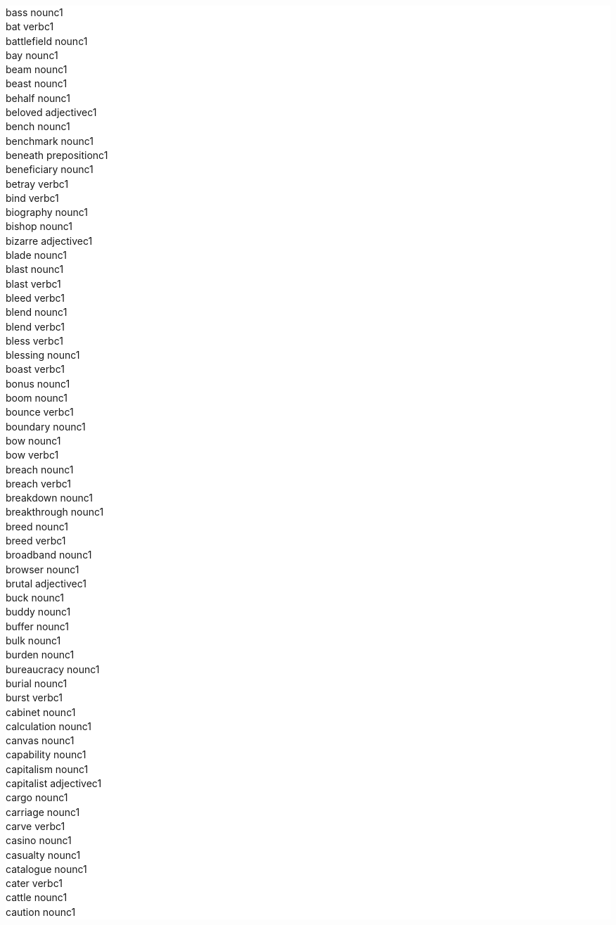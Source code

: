 bass nounc1  
bat verbc1  
battlefield nounc1  
bay nounc1  
beam nounc1  
beast nounc1  
behalf nounc1  
beloved adjectivec1  
bench nounc1  
benchmark nounc1  
beneath prepositionc1  
beneficiary nounc1  
betray verbc1  
bind verbc1  
biography nounc1  
bishop nounc1  
bizarre adjectivec1  
blade nounc1  
blast nounc1  
blast verbc1  
bleed verbc1  
blend nounc1  
blend verbc1  
bless verbc1  
blessing nounc1  
boast verbc1  
bonus nounc1  
boom nounc1  
bounce verbc1  
boundary nounc1  
bow nounc1  
bow verbc1  
breach nounc1  
breach verbc1  
breakdown nounc1  
breakthrough nounc1  
breed nounc1  
breed verbc1  
broadband nounc1  
browser nounc1  
brutal adjectivec1  
buck nounc1  
buddy nounc1  
buffer nounc1  
bulk nounc1  
burden nounc1  
bureaucracy nounc1  
burial nounc1  
burst verbc1  
cabinet nounc1  
calculation nounc1  
canvas nounc1  
capability nounc1  
capitalism nounc1  
capitalist adjectivec1  
cargo nounc1  
carriage nounc1  
carve verbc1  
casino nounc1  
casualty nounc1  
catalogue nounc1  
cater verbc1  
cattle nounc1  
caution nounc1  